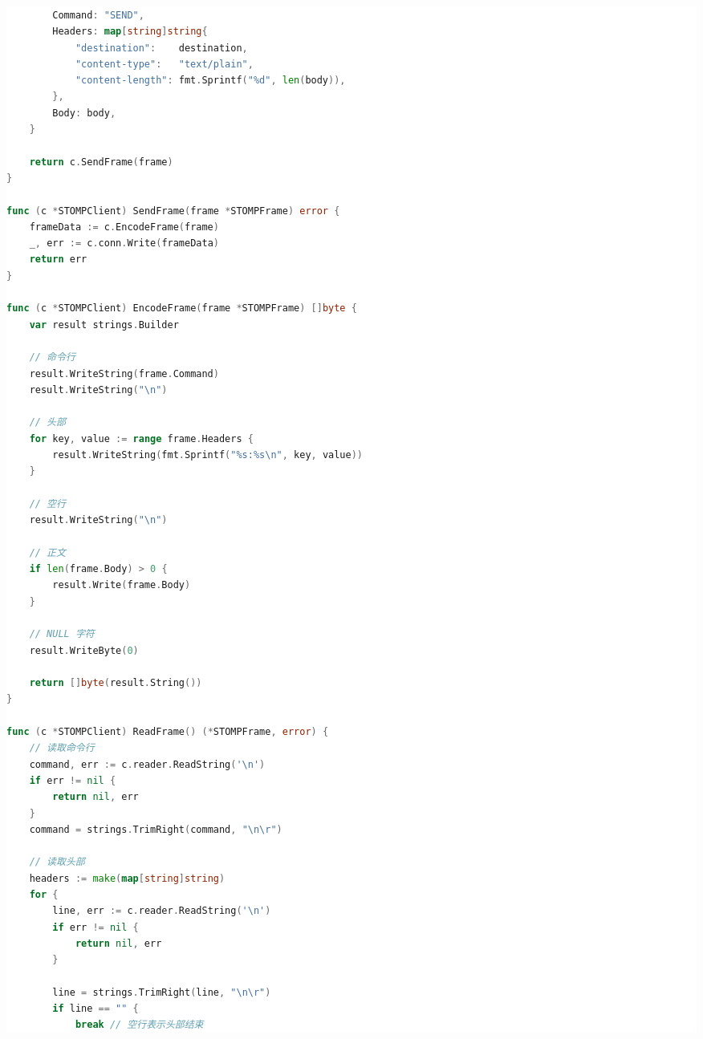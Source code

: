 ```go
        Command: "SEND",
        Headers: map[string]string{
            "destination":    destination,
            "content-type":   "text/plain",
            "content-length": fmt.Sprintf("%d", len(body)),
        },
        Body: body,
    }
    
    return c.SendFrame(frame)
}

func (c *STOMPClient) SendFrame(frame *STOMPFrame) error {
    frameData := c.EncodeFrame(frame)
    _, err := c.conn.Write(frameData)
    return err
}

func (c *STOMPClient) EncodeFrame(frame *STOMPFrame) []byte {
    var result strings.Builder
    
    // 命令行
    result.WriteString(frame.Command)
    result.WriteString("\n")
    
    // 头部
    for key, value := range frame.Headers {
        result.WriteString(fmt.Sprintf("%s:%s\n", key, value))
    }
    
    // 空行
    result.WriteString("\n")
    
    // 正文
    if len(frame.Body) > 0 {
        result.Write(frame.Body)
    }
    
    // NULL 字符
    result.WriteByte(0)
    
    return []byte(result.String())
}

func (c *STOMPClient) ReadFrame() (*STOMPFrame, error) {
    // 读取命令行
    command, err := c.reader.ReadString('\n')
    if err != nil {
        return nil, err
    }
    command = strings.TrimRight(command, "\n\r")
    
    // 读取头部
    headers := make(map[string]string)
    for {
        line, err := c.reader.ReadString('\n')
        if err != nil {
            return nil, err
        }
        
        line = strings.TrimRight(line, "\n\r")
        if line == "" {
            break // 空行表示头部结束
```